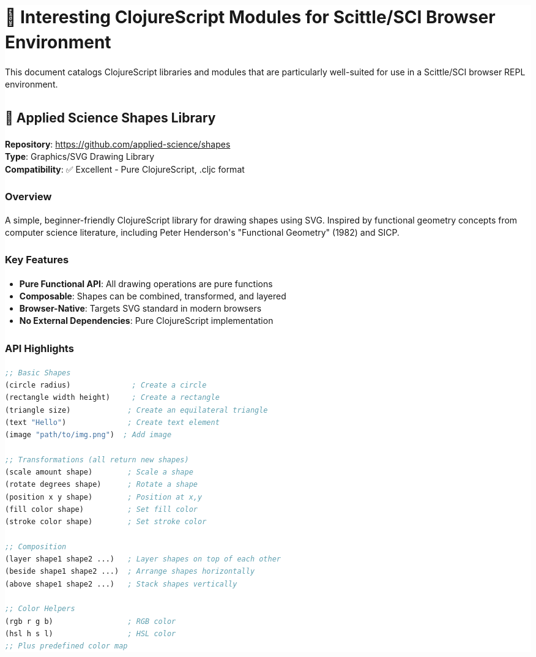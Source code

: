 # 🎨 Interesting ClojureScript Modules for Scittle/SCI Browser Environment

This document catalogs ClojureScript libraries and modules that are particularly well-suited for use in a Scittle/SCI browser REPL environment.

## 🔷 Applied Science Shapes Library

**Repository**: https://github.com/applied-science/shapes  
**Type**: Graphics/SVG Drawing Library  
**Compatibility**: ✅ Excellent - Pure ClojureScript, .cljc format  

### Overview
A simple, beginner-friendly ClojureScript library for drawing shapes using SVG. Inspired by functional geometry concepts from computer science literature, including Peter Henderson's "Functional Geometry" (1982) and SICP.

### Key Features
- **Pure Functional API**: All drawing operations are pure functions
- **Composable**: Shapes can be combined, transformed, and layered
- **Browser-Native**: Targets SVG standard in modern browsers
- **No External Dependencies**: Pure ClojureScript implementation

### API Highlights

```clojure
;; Basic Shapes
(circle radius)              ; Create a circle
(rectangle width height)     ; Create a rectangle  
(triangle size)             ; Create an equilateral triangle
(text "Hello")              ; Create text element
(image "path/to/img.png")  ; Add image

;; Transformations (all return new shapes)
(scale amount shape)        ; Scale a shape
(rotate degrees shape)      ; Rotate a shape
(position x y shape)        ; Position at x,y
(fill color shape)          ; Set fill color
(stroke color shape)        ; Set stroke color

;; Composition
(layer shape1 shape2 ...)   ; Layer shapes on top of each other
(beside shape1 shape2 ...)  ; Arrange shapes horizontally
(above shape1 shape2 ...)   ; Stack shapes vertically

;; Color Helpers
(rgb r g b)                 ; RGB color
(hsl h s l)                 ; HSL color
;; Plus predefined color map
```
